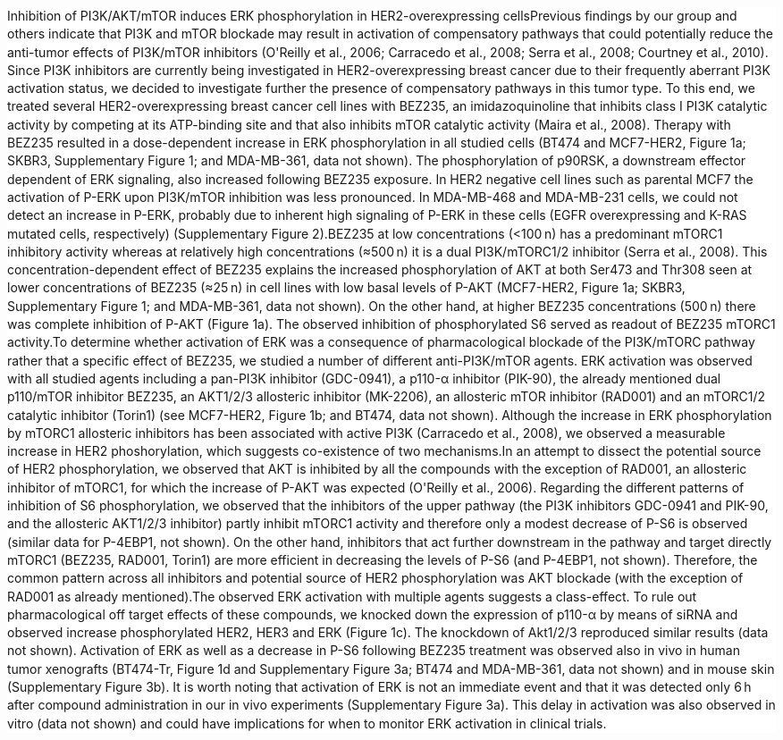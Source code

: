 Inhibition of PI3K/AKT/mTOR induces ERK phosphorylation in HER2-overexpressing cellsPrevious findings by our group and others indicate that PI3K and mTOR blockade may result in activation of compensatory pathways that could potentially reduce the anti-tumor effects of PI3K/mTOR inhibitors (O'Reilly et al., 2006; Carracedo et al., 2008; Serra et al., 2008; Courtney et al., 2010). Since PI3K inhibitors are currently being investigated in HER2-overexpressing breast cancer due to their frequently aberrant PI3K activation status, we decided to investigate further the presence of compensatory pathways in this tumor type. To this end, we treated several HER2-overexpressing breast cancer cell lines with BEZ235, an imidazoquinoline that inhibits class I PI3K catalytic activity by competing at its ATP-binding site and that also inhibits mTOR catalytic activity (Maira et al., 2008). Therapy with BEZ235 resulted in a dose-dependent increase in ERK phosphorylation in all studied cells (BT474 and MCF7-HER2, Figure 1a; SKBR3, Supplementary Figure 1; and MDA-MB-361, data not shown). The phosphorylation of p90RSK, a downstream effector dependent of ERK signaling, also increased following BEZ235 exposure. In HER2 negative cell lines such as parental MCF7 the activation of P-ERK upon PI3K/mTOR inhibition was less pronounced. In MDA-MB-468 and MDA-MB-231 cells, we could not detect an increase in P-ERK, probably due to inherent high signaling of P-ERK in these cells (EGFR overexpressing and K-RAS mutated cells, respectively) (Supplementary Figure 2).BEZ235 at low concentrations (<100 n) has a predominant mTORC1 inhibitory activity whereas at relatively high concentrations (≈500 n) it is a dual PI3K/mTORC1/2 inhibitor (Serra et al., 2008). This concentration-dependent effect of BEZ235 explains the increased phosphorylation of AKT at both Ser473 and Thr308 seen at lower concentrations of BEZ235 (≈25 n) in cell lines with low basal levels of P-AKT (MCF7-HER2, Figure 1a; SKBR3, Supplementary Figure 1; and MDA-MB-361, data not shown). On the other hand, at higher BEZ235 concentrations (500 n) there was complete inhibition of P-AKT (Figure 1a). The observed inhibition of phosphorylated S6 served as readout of BEZ235 mTORC1 activity.To determine whether activation of ERK was a consequence of pharmacological blockade of the PI3K/mTORC pathway rather that a specific effect of BEZ235, we studied a number of different anti-PI3K/mTOR agents. ERK activation was observed with all studied agents including a pan-PI3K inhibitor (GDC-0941), a p110-α inhibitor (PIK-90), the already mentioned dual p110/mTOR inhibitor BEZ235, an AKT1/2/3 allosteric inhibitor (MK-2206), an allosteric mTOR inhibitor (RAD001) and an mTORC1/2 catalytic inhibitor (Torin1) (see MCF7-HER2, Figure 1b; and BT474, data not shown). Although the increase in ERK phosphorylation by mTORC1 allosteric inhibitors has been associated with active PI3K (Carracedo et al., 2008), we observed a measurable increase in HER2 phoshorylation, which suggests co-existence of two mechanisms.In an attempt to dissect the potential source of HER2 phosphorylation, we observed that AKT is inhibited by all the compounds with the exception of RAD001, an allosteric inhibitor of mTORC1, for which the increase of P-AKT was expected (O'Reilly et al., 2006). Regarding the different patterns of inhibition of S6 phosphorylation, we observed that the inhibitors of the upper pathway (the PI3K inhibitors GDC-0941 and PIK-90, and the allosteric AKT1/2/3 inhibitor) partly inhibit mTORC1 activity and therefore only a modest decrease of P-S6 is observed (similar data for P-4EBP1, not shown). On the other hand, inhibitors that act further downstream in the pathway and target directly mTORC1 (BEZ235, RAD001, Torin1) are more efficient in decreasing the levels of P-S6 (and P-4EBP1, not shown). Therefore, the common pattern across all inhibitors and potential source of HER2 phosphorylation was AKT blockade (with the exception of RAD001 as already mentioned).The observed ERK activation with multiple agents suggests a class-effect. To rule out pharmacological off target effects of these compounds, we knocked down the expression of p110-α by means of siRNA and observed increase phosphorylated HER2, HER3 and ERK (Figure 1c). The knockdown of Akt1/2/3 reproduced similar results (data not shown). Activation of ERK as well as a decrease in P-S6 following BEZ235 treatment was observed also in vivo in human tumor xenografts (BT474-Tr, Figure 1d and Supplementary Figure 3a; BT474 and MDA-MB-361, data not shown) and in mouse skin (Supplementary Figure 3b). It is worth noting that activation of ERK is not an immediate event and that it was detected only 6 h after compound administration in our in vivo experiments (Supplementary Figure 3a). This delay in activation was also observed in vitro (data not shown) and could have implications for when to monitor ERK activation in clinical trials.

